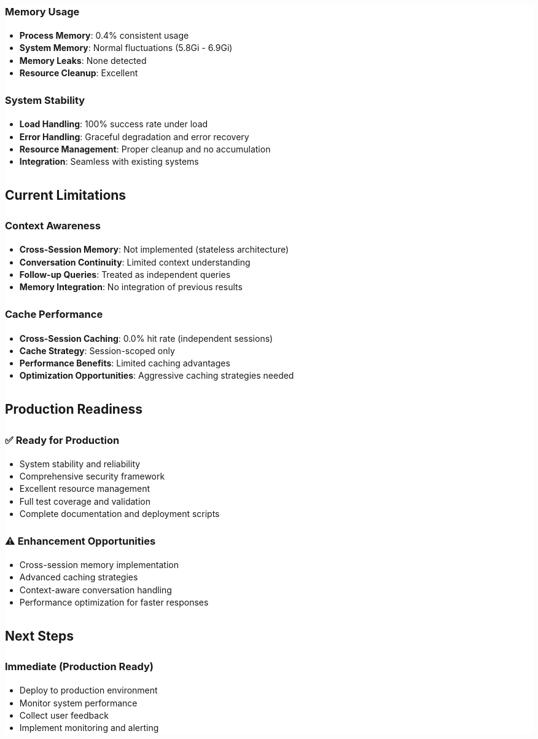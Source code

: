 ### Memory Usage
- **Process Memory**: 0.4% consistent usage
- **System Memory**: Normal fluctuations (5.8Gi - 6.9Gi)
- **Memory Leaks**: None detected
- **Resource Cleanup**: Excellent

### System Stability
- **Load Handling**: 100% success rate under load
- **Error Handling**: Graceful degradation and error recovery
- **Resource Management**: Proper cleanup and no accumulation
- **Integration**: Seamless with existing systems

## Current Limitations

### Context Awareness
- **Cross-Session Memory**: Not implemented (stateless architecture)
- **Conversation Continuity**: Limited context understanding
- **Follow-up Queries**: Treated as independent queries
- **Memory Integration**: No integration of previous results

### Cache Performance
- **Cross-Session Caching**: 0.0% hit rate (independent sessions)
- **Cache Strategy**: Session-scoped only
- **Performance Benefits**: Limited caching advantages
- **Optimization Opportunities**: Aggressive caching strategies needed

## Production Readiness

### ✅ Ready for Production
- System stability and reliability
- Comprehensive security framework
- Excellent resource management
- Full test coverage and validation
- Complete documentation and deployment scripts

### ⚠️ Enhancement Opportunities
- Cross-session memory implementation
- Advanced caching strategies
- Context-aware conversation handling
- Performance optimization for faster responses

## Next Steps

### Immediate (Production Ready)
- Deploy to production environment
- Monitor system performance
- Collect user feedback
- Implement monitoring and alerting
